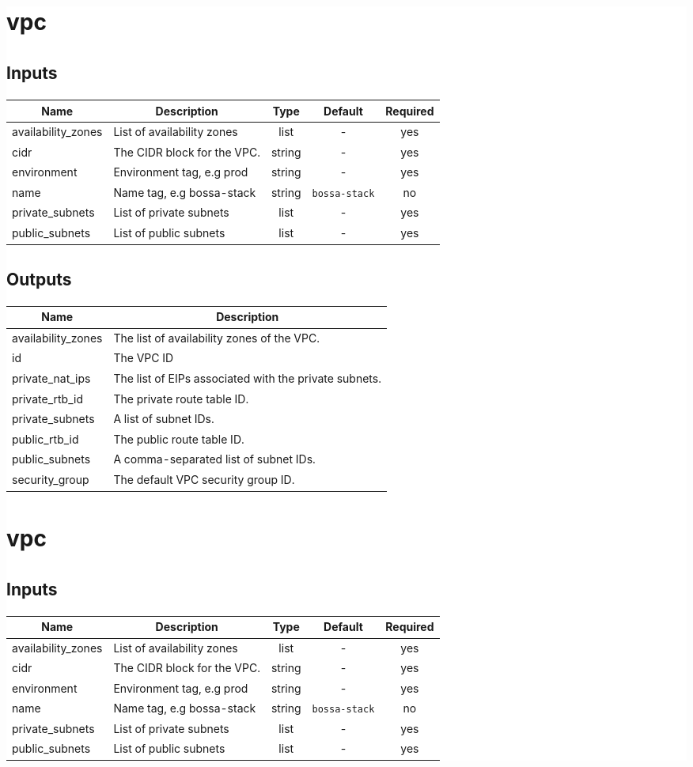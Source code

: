 # vpc


## Inputs

| Name | Description | Type | Default | Required |
|------|-------------|:----:|:-----:|:-----:|
| availability_zones | List of availability zones | list | - | yes |
| cidr | The CIDR block for the VPC. | string | - | yes |
| environment | Environment tag, e.g prod | string | - | yes |
| name | Name tag, e.g bossa-stack | string | `bossa-stack` | no |
| private_subnets | List of private subnets | list | - | yes |
| public_subnets | List of public subnets | list | - | yes |

## Outputs

| Name | Description |
|------|-------------|
| availability_zones | The list of availability zones of the VPC. |
| id | The VPC ID |
| private_nat_ips | The list of EIPs associated with the private subnets. |
| private_rtb_id | The private route table ID. |
| private_subnets | A list of subnet IDs. |
| public_rtb_id | The public route table ID. |
| public_subnets | A comma-separated list of subnet IDs. |
| security_group | The default VPC security group ID. |

# vpc


## Inputs

| Name | Description | Type | Default | Required |
|------|-------------|:----:|:-----:|:-----:|
| availability_zones | List of availability zones | list | - | yes |
| cidr | The CIDR block for the VPC. | string | - | yes |
| environment | Environment tag, e.g prod | string | - | yes |
| name | Name tag, e.g bossa-stack | string | `bossa-stack` | no |
| private_subnets | List of private subnets | list | - | yes |
| public_subnets | List of public subnets | list | - | yes |
